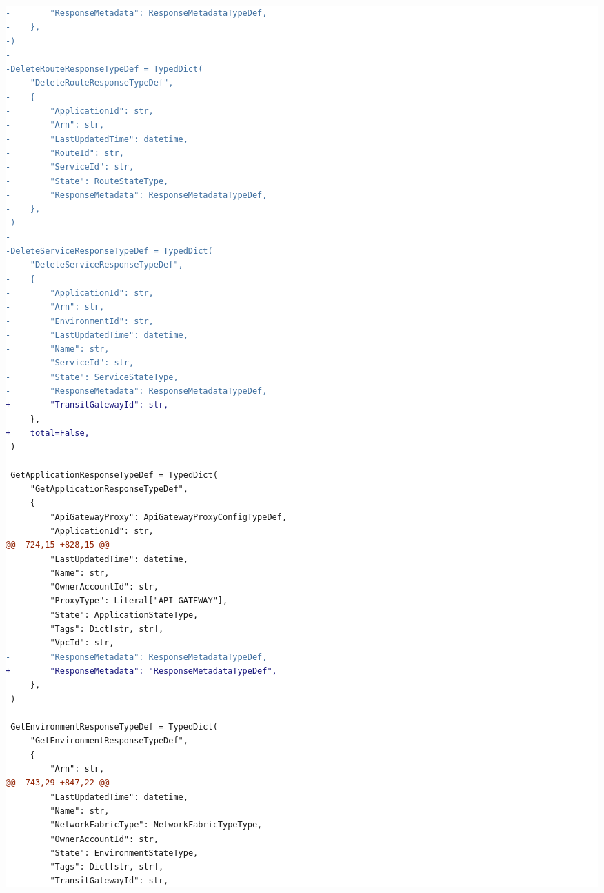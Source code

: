 ```diff
-        "ResponseMetadata": ResponseMetadataTypeDef,
-    },
-)
-
-DeleteRouteResponseTypeDef = TypedDict(
-    "DeleteRouteResponseTypeDef",
-    {
-        "ApplicationId": str,
-        "Arn": str,
-        "LastUpdatedTime": datetime,
-        "RouteId": str,
-        "ServiceId": str,
-        "State": RouteStateType,
-        "ResponseMetadata": ResponseMetadataTypeDef,
-    },
-)
-
-DeleteServiceResponseTypeDef = TypedDict(
-    "DeleteServiceResponseTypeDef",
-    {
-        "ApplicationId": str,
-        "Arn": str,
-        "EnvironmentId": str,
-        "LastUpdatedTime": datetime,
-        "Name": str,
-        "ServiceId": str,
-        "State": ServiceStateType,
-        "ResponseMetadata": ResponseMetadataTypeDef,
+        "TransitGatewayId": str,
     },
+    total=False,
 )
 
 GetApplicationResponseTypeDef = TypedDict(
     "GetApplicationResponseTypeDef",
     {
         "ApiGatewayProxy": ApiGatewayProxyConfigTypeDef,
         "ApplicationId": str,
@@ -724,15 +828,15 @@
         "LastUpdatedTime": datetime,
         "Name": str,
         "OwnerAccountId": str,
         "ProxyType": Literal["API_GATEWAY"],
         "State": ApplicationStateType,
         "Tags": Dict[str, str],
         "VpcId": str,
-        "ResponseMetadata": ResponseMetadataTypeDef,
+        "ResponseMetadata": "ResponseMetadataTypeDef",
     },
 )
 
 GetEnvironmentResponseTypeDef = TypedDict(
     "GetEnvironmentResponseTypeDef",
     {
         "Arn": str,
@@ -743,29 +847,22 @@
         "LastUpdatedTime": datetime,
         "Name": str,
         "NetworkFabricType": NetworkFabricTypeType,
         "OwnerAccountId": str,
         "State": EnvironmentStateType,
         "Tags": Dict[str, str],
         "TransitGatewayId": str,
```